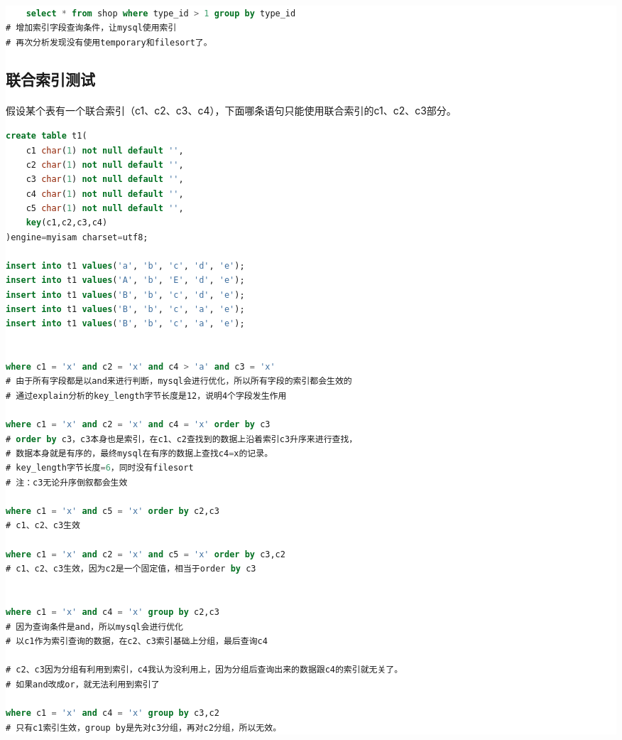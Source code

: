 ```sql
	select * from shop where type_id > 1 group by type_id
# 增加索引字段查询条件，让mysql使用索引
# 再次分析发现没有使用temporary和filesort了。
```

## 联合索引测试

假设某个表有一个联合索引（c1、c2、c3、c4），下面哪条语句只能使用联合索引的c1、c2、c3部分。
```sql
create table t1(
	c1 char(1) not null default '',
	c2 char(1) not null default '',
	c3 char(1) not null default '',
	c4 char(1) not null default '',
	c5 char(1) not null default '',
	key(c1,c2,c3,c4)
)engine=myisam charset=utf8;

insert into t1 values('a', 'b', 'c', 'd', 'e');
insert into t1 values('A', 'b', 'E', 'd', 'e');
insert into t1 values('B', 'b', 'c', 'd', 'e');
insert into t1 values('B', 'b', 'c', 'a', 'e');
insert into t1 values('B', 'b', 'c', 'a', 'e');


where c1 = 'x' and c2 = 'x' and c4 > 'a' and c3 = 'x'
# 由于所有字段都是以and来进行判断，mysql会进行优化，所以所有字段的索引都会生效的
# 通过explain分析的key_length字节长度是12，说明4个字段发生作用

where c1 = 'x' and c2 = 'x' and c4 = 'x' order by c3
# order by c3，c3本身也是索引，在c1、c2查找到的数据上沿着索引c3升序来进行查找，
# 数据本身就是有序的，最终mysql在有序的数据上查找c4=x的记录。
# key_length字节长度=6，同时没有filesort
# 注：c3无论升序倒叙都会生效

where c1 = 'x' and c5 = 'x' order by c2,c3
# c1、c2、c3生效

where c1 = 'x' and c2 = 'x' and c5 = 'x' order by c3,c2
# c1、c2、c3生效，因为c2是一个固定值，相当于order by c3


where c1 = 'x' and c4 = 'x' group by c2,c3
# 因为查询条件是and，所以mysql会进行优化
# 以c1作为索引查询的数据，在c2、c3索引基础上分组，最后查询c4

# c2、c3因为分组有利用到索引，c4我认为没利用上，因为分组后查询出来的数据跟c4的索引就无关了。
# 如果and改成or，就无法利用到索引了

where c1 = 'x' and c4 = 'x' group by c3,c2
# 只有c1索引生效，group by是先对c3分组，再对c2分组，所以无效。
```